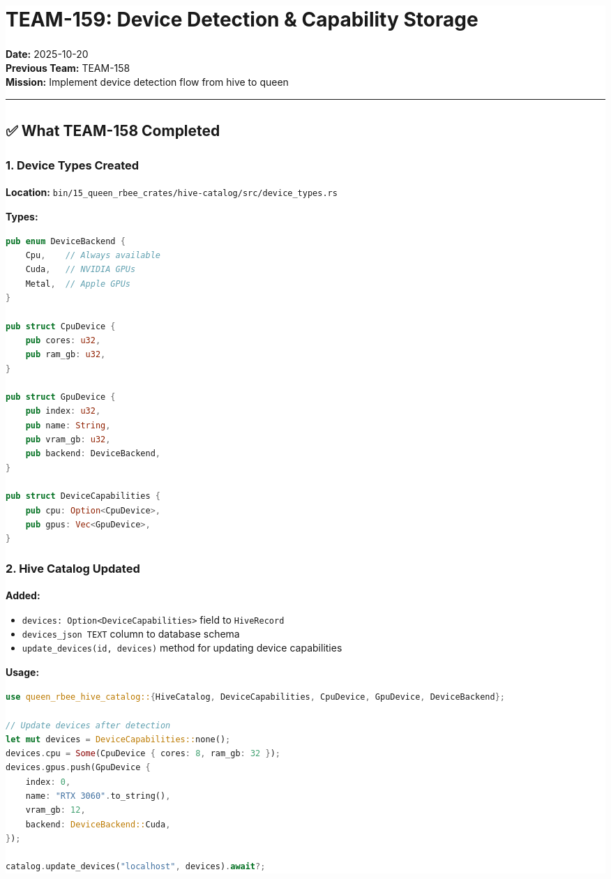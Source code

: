 # TEAM-159: Device Detection & Capability Storage

**Date:** 2025-10-20  
**Previous Team:** TEAM-158  
**Mission:** Implement device detection flow from hive to queen

---

## ✅ What TEAM-158 Completed

### 1. Device Types Created

**Location:** `bin/15_queen_rbee_crates/hive-catalog/src/device_types.rs`

**Types:**
```rust
pub enum DeviceBackend {
    Cpu,    // Always available
    Cuda,   // NVIDIA GPUs
    Metal,  // Apple GPUs
}

pub struct CpuDevice {
    pub cores: u32,
    pub ram_gb: u32,
}

pub struct GpuDevice {
    pub index: u32,
    pub name: String,
    pub vram_gb: u32,
    pub backend: DeviceBackend,
}

pub struct DeviceCapabilities {
    pub cpu: Option<CpuDevice>,
    pub gpus: Vec<GpuDevice>,
}
```

### 2. Hive Catalog Updated

**Added:**
- `devices: Option<DeviceCapabilities>` field to `HiveRecord`
- `devices_json TEXT` column to database schema
- `update_devices(id, devices)` method for updating device capabilities

**Usage:**
```rust
use queen_rbee_hive_catalog::{HiveCatalog, DeviceCapabilities, CpuDevice, GpuDevice, DeviceBackend};

// Update devices after detection
let mut devices = DeviceCapabilities::none();
devices.cpu = Some(CpuDevice { cores: 8, ram_gb: 32 });
devices.gpus.push(GpuDevice {
    index: 0,
    name: "RTX 3060".to_string(),
    vram_gb: 12,
    backend: DeviceBackend::Cuda,
});

catalog.update_devices("localhost", devices).await?;
```
